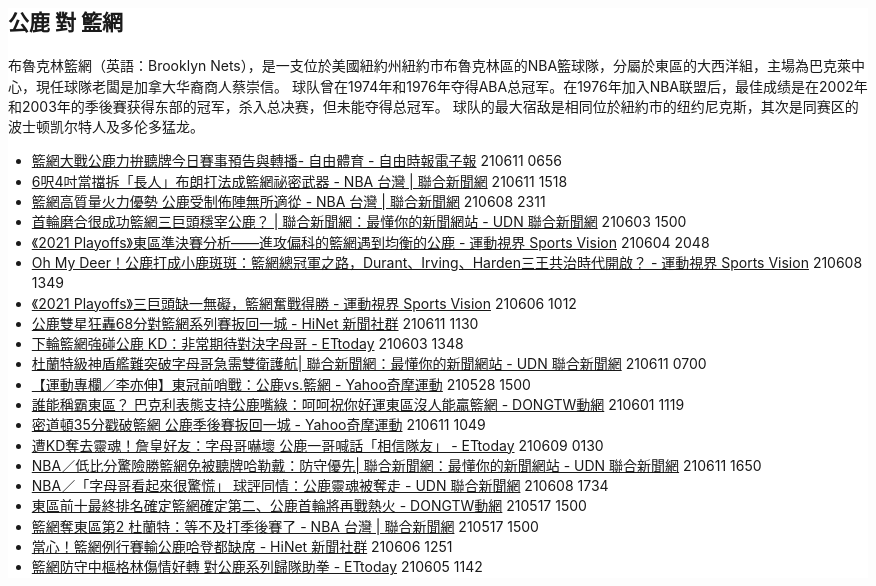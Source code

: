 ## 公鹿 對 籃網

布魯克林籃網（英語：Brooklyn Nets），是一支位於美國紐約州紐約市布魯克林區的NBA籃球隊，分屬於東區的大西洋組，主場為巴克萊中心，現任球隊老闆是加拿大华裔商人蔡崇信。
球队曾在1974年和1976年夺得ABA总冠军。在1976年加入NBA联盟后，最佳成绩是在2002年和2003年的季後賽获得东部的冠军，杀入总决赛，但未能夺得总冠军。
球队的最大宿敌是相同位於紐約市的纽约尼克斯，其次是同赛区的波士顿凯尔特人及多伦多猛龙。
- [籃網大戰公鹿力拚聽牌今日賽事預告與轉播- 自由體育 - 自由時報電子報](https://sports.ltn.com.tw/news/breakingnews/3565853 "籃網大戰公鹿力拚聽牌今日賽事預告與轉播- 自由體育 - 自由時報電子報") 210611 0656
- [6呎4吋當擋拆「長人」布朗打法成籃網祕密武器 - NBA 台灣 | 聯合新聞網](https://nba.udn.com/nba/story/6780/5526298 "6呎4吋當擋拆「長人」布朗打法成籃網祕密武器 - NBA 台灣 | 聯合新聞網") 210611 1518
- [籃網高質量火力優勢 公鹿受制佈陣無所適從 - NBA 台灣 | 聯合新聞網](https://nba.udn.com/nba/story/12608/5519067 "籃網高質量火力優勢 公鹿受制佈陣無所適從 - NBA 台灣 | 聯合新聞網") 210608 2311
- [首輪磨合很成功籃網三巨頭穩宰公鹿？ | 聯合新聞網：最懂你的新聞網站 - UDN 聯合新聞網](https://udn.com/news/story/7002/5504429 "首輪磨合很成功籃網三巨頭穩宰公鹿？ | 聯合新聞網：最懂你的新聞網站 - UDN 聯合新聞網") 210603 1500
- [《2021 Playoffs》東區準決賽分析——進攻偏科的籃網遇到均衡的公鹿 - 運動視界 Sports Vision](https://www.sportsv.net/articles/84331 "《2021 Playoffs》東區準決賽分析——進攻偏科的籃網遇到均衡的公鹿 - 運動視界 Sports Vision") 210604 2048
- [Oh My Deer！公鹿打成小鹿斑斑：籃網總冠軍之路，Durant、Irving、Harden三王共治時代開啟？ - 運動視界 Sports Vision](https://www.sportsv.net/articles/84545 "Oh My Deer！公鹿打成小鹿斑斑：籃網總冠軍之路，Durant、Irving、Harden三王共治時代開啟？ - 運動視界 Sports Vision") 210608 1349
- [《2021 Playoffs》三巨頭缺一無礙，籃網奮戰得勝 - 運動視界 Sports Vision](https://www.sportsv.net/articles/84446 "《2021 Playoffs》三巨頭缺一無礙，籃網奮戰得勝 - 運動視界 Sports Vision") 210606 1012
- [公鹿雙星狂轟68分對籃網系列賽扳回一城 - HiNet 新聞社群](https://times.hinet.net/picNews/23367061 "公鹿雙星狂轟68分對籃網系列賽扳回一城 - HiNet 新聞社群") 210611 1130
- [下輪籃網強碰公鹿 KD：非常期待對決字母哥 - ETtoday](https://sports.ettoday.net/news/1998041 "下輪籃網強碰公鹿 KD：非常期待對決字母哥 - ETtoday") 210603 1348
- [杜蘭特級神盾艦難突破字母哥急需雙衛護航| 聯合新聞網：最懂你的新聞網站 - UDN 聯合新聞網](https://udn.com/news/story/7002/5524795?from=udn_ch2_menu_v2_main_index "杜蘭特級神盾艦難突破字母哥急需雙衛護航| 聯合新聞網：最懂你的新聞網站 - UDN 聯合新聞網") 210611 0700
- [【運動專欄／李亦伸】東冠前哨戰：公鹿vs.籃網 - Yahoo奇摩運動](https://tw.sports.yahoo.com/news/%E3%80%90%E9%81%8B%E5%8B%95%E5%B0%88%E6%AC%84%EF%BC%8F%E6%9D%8E%E4%BA%A6%E4%BC%B8%E3%80%91%E6%9D%B1%E5%86%A0%E5%89%8D%E5%93%A8%E6%88%B0%EF%BC%9A%E5%85%AC%E9%B9%BFvs%E7%B1%83%E7%B6%B2-031944918.html "【運動專欄／李亦伸】東冠前哨戰：公鹿vs.籃網 - Yahoo奇摩運動") 210528 1500
- [誰能稱霸東區？ 巴克利表態支持公鹿嘴綠：呵呵祝你好運東區沒人能贏籃網 - DONGTW動網](https://www.dongtw.com/sports/nba/20210601/1153260.html "誰能稱霸東區？ 巴克利表態支持公鹿嘴綠：呵呵祝你好運東區沒人能贏籃網 - DONGTW動網") 210601 1119
- [密道頓35分戳破籃網 公鹿季後賽扳回一城 - Yahoo奇摩運動](https://tw.sports.yahoo.com/news/%E5%AF%86%E9%81%93%E9%A0%9335%E5%88%86%E6%88%B3%E7%A0%B4%E7%B1%83%E7%B6%B2-%E5%85%AC%E9%B9%BF%E5%AD%A3%E5%BE%8C%E8%B3%BD%E6%89%B3%E5%9B%9E-%E5%9F%8E-022750353.html "密道頓35分戳破籃網 公鹿季後賽扳回一城 - Yahoo奇摩運動") 210611 1049
- [遭KD奪去靈魂！詹皇好友：字母哥嚇壞 公鹿一哥喊話「相信隊友」 - ETtoday](https://sports.ettoday.net/news/2002438 "遭KD奪去靈魂！詹皇好友：字母哥嚇壞 公鹿一哥喊話「相信隊友」 - ETtoday") 210609 0130
- [NBA／低比分驚險勝籃網免被聽牌哈勒戴：防守優先| 聯合新聞網：最懂你的新聞網站 - UDN 聯合新聞網](https://udn.com/news/story/7002/5526383?from=udn-ch1_breaknews-1-cate7-news "NBA／低比分驚險勝籃網免被聽牌哈勒戴：防守優先| 聯合新聞網：最懂你的新聞網站 - UDN 聯合新聞網") 210611 1650
- [NBA／「字母哥看起來很驚慌」 球評同情：公鹿靈魂被奪走 - UDN 聯合新聞網](https://udn.com/news/story/7002/5518395?from=udn_ch2_menu_v2_main_cate "NBA／「字母哥看起來很驚慌」 球評同情：公鹿靈魂被奪走 - UDN 聯合新聞網") 210608 1734
- [東區前十最終排名確定籃網確定第二、公鹿首輪將再戰熱火 - DONGTW動網](https://www.dongtw.com/sports/nba/20210517/1149471.html "東區前十最終排名確定籃網確定第二、公鹿首輪將再戰熱火 - DONGTW動網") 210517 1500
- [籃網奪東區第2 杜蘭特：等不及打季後賽了 - NBA 台灣 | 聯合新聞網](https://nba.udn.com/nba/story/6780/5463065 "籃網奪東區第2 杜蘭特：等不及打季後賽了 - NBA 台灣 | 聯合新聞網") 210517 1500
- [當心！籃網例行賽輸公鹿哈登都缺席 - HiNet 新聞社群](https://times.hinet.net/news/23359818 "當心！籃網例行賽輸公鹿哈登都缺席 - HiNet 新聞社群") 210606 1251
- [籃網防守中樞格林傷情好轉 對公鹿系列歸隊助拳 - ETtoday](https://sports.ettoday.net/news/1999665?redirect=1 "籃網防守中樞格林傷情好轉 對公鹿系列歸隊助拳 - ETtoday") 210605 1142
